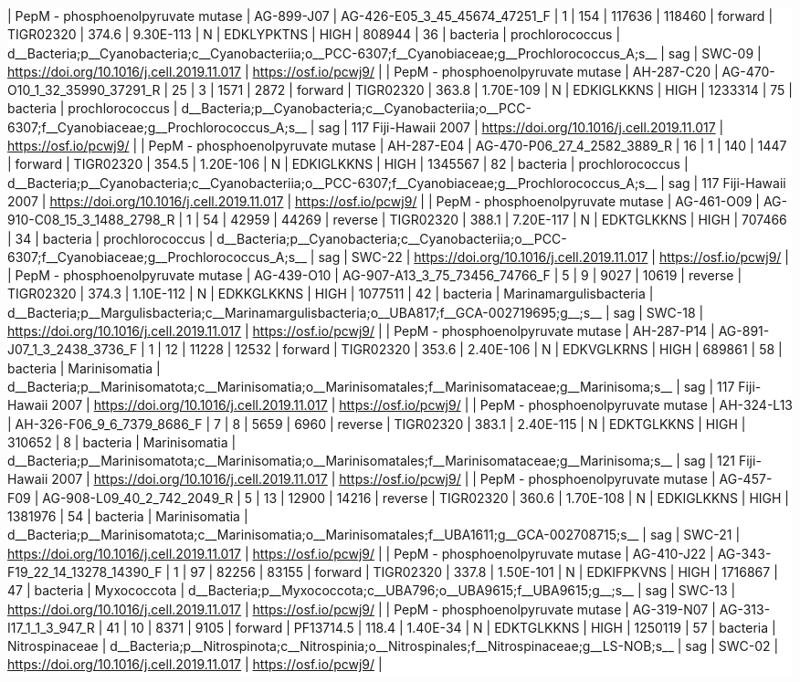 | PepM - phosphoenolpyruvate mutase | AG-899-J07 | AG-426-E05_3_45_45674_47251_F    | 1      | 154         | 117636 | 118460 | forward | TIGR02320 | 374.6        | 9.30E-113  | N                             | EDKLYPKTNS         | HIGH       | 808944         | 36                         | bacteria | prochlorococcus        | d__Bacteria;p__Cyanobacteria;c__Cyanobacteriia;o__PCC-6307;f__Cyanobiaceae;g__Prochlorococcus_A;s__                                      | sag           | SWC-09               | https://doi.org/10.1016/j.cell.2019.11.017 | https://osf.io/pcwj9/ |
| PepM - phosphoenolpyruvate mutase | AH-287-C20 | AG-470-O10_1_32_35990_37291_R    | 25     | 3           | 1571   | 2872   | forward | TIGR02320 | 363.8        | 1.70E-109  | N                             | EDKIGLKKNS         | HIGH       | 1233314        | 75                         | bacteria | prochlorococcus        | d__Bacteria;p__Cyanobacteria;c__Cyanobacteriia;o__PCC-6307;f__Cyanobiaceae;g__Prochlorococcus_A;s__                                      | sag           | 117 Fiji-Hawaii 2007 | https://doi.org/10.1016/j.cell.2019.11.017 | https://osf.io/pcwj9/ |
| PepM - phosphoenolpyruvate mutase | AH-287-E04 | AG-470-P06_27_4_2582_3889_R      | 16     | 1           | 140    | 1447   | forward | TIGR02320 | 354.5        | 1.20E-106  | N                             | EDKIGLKKNS         | HIGH       | 1345567        | 82                         | bacteria | prochlorococcus        | d__Bacteria;p__Cyanobacteria;c__Cyanobacteriia;o__PCC-6307;f__Cyanobiaceae;g__Prochlorococcus_A;s__                                      | sag           | 117 Fiji-Hawaii 2007 | https://doi.org/10.1016/j.cell.2019.11.017 | https://osf.io/pcwj9/ |
| PepM - phosphoenolpyruvate mutase | AG-461-O09 | AG-910-C08_15_3_1488_2798_R      | 1      | 54          | 42959  | 44269  | reverse | TIGR02320 | 388.1        | 7.20E-117  | N                             | EDKTGLKKNS         | HIGH       | 707466         | 34                         | bacteria | prochlorococcus        | d__Bacteria;p__Cyanobacteria;c__Cyanobacteriia;o__PCC-6307;f__Cyanobiaceae;g__Prochlorococcus_A;s__                                      | sag           | SWC-22               | https://doi.org/10.1016/j.cell.2019.11.017 | https://osf.io/pcwj9/ |
| PepM - phosphoenolpyruvate mutase | AG-439-O10 | AG-907-A13_3_75_73456_74766_F    | 5      | 9           | 9027   | 10619  | reverse | TIGR02320 | 374.3        | 1.10E-112  | N                             | EDKKGLKKNS         | HIGH       | 1077511        | 42                         | bacteria | Marinamargulisbacteria | d__Bacteria;p__Margulisbacteria;c__Marinamargulisbacteria;o__UBA817;f__GCA-002719695;g__;s__                                             | sag           | SWC-18               | https://doi.org/10.1016/j.cell.2019.11.017 | https://osf.io/pcwj9/ |
| PepM - phosphoenolpyruvate mutase | AH-287-P14 | AG-891-J07_1_3_2438_3736_F       | 1      | 12          | 11228  | 12532  | forward | TIGR02320 | 353.6        | 2.40E-106  | N                             | EDKVGLKRNS         | HIGH       | 689861         | 58                         | bacteria | Marinisomatia          | d__Bacteria;p__Marinisomatota;c__Marinisomatia;o__Marinisomatales;f__Marinisomataceae;g__Marinisoma;s__                                  | sag           | 117 Fiji-Hawaii 2007 | https://doi.org/10.1016/j.cell.2019.11.017 | https://osf.io/pcwj9/ |
| PepM - phosphoenolpyruvate mutase | AH-324-L13 | AH-326-F06_9_6_7379_8686_F       | 7      | 8           | 5659   | 6960   | reverse | TIGR02320 | 383.1        | 2.40E-115  | N                             | EDKTGLKKNS         | HIGH       | 310652         | 8                          | bacteria | Marinisomatia          | d__Bacteria;p__Marinisomatota;c__Marinisomatia;o__Marinisomatales;f__Marinisomataceae;g__Marinisoma;s__                                  | sag           | 121 Fiji-Hawaii 2007 | https://doi.org/10.1016/j.cell.2019.11.017 | https://osf.io/pcwj9/ |
| PepM - phosphoenolpyruvate mutase | AG-457-F09 | AG-908-L09_40_2_742_2049_R       | 5      | 13          | 12900  | 14216  | reverse | TIGR02320 | 360.6        | 1.70E-108  | N                             | EDKIGLKKNS         | HIGH       | 1381976        | 54                         | bacteria | Marinisomatia          | d__Bacteria;p__Marinisomatota;c__Marinisomatia;o__Marinisomatales;f__UBA1611;g__GCA-002708715;s__                                        | sag           | SWC-21               | https://doi.org/10.1016/j.cell.2019.11.017 | https://osf.io/pcwj9/ |
| PepM - phosphoenolpyruvate mutase | AG-410-J22 | AG-343-F19_22_14_13278_14390_F   | 1      | 97          | 82256  | 83155  | forward | TIGR02320 | 337.8        | 1.50E-101  | N                             | EDKIFPKVNS         | HIGH       | 1716867        | 47                         | bacteria | Myxococcota            | d__Bacteria;p__Myxococcota;c__UBA796;o__UBA9615;f__UBA9615;g__;s__                                                                       | sag           | SWC-13               | https://doi.org/10.1016/j.cell.2019.11.017 | https://osf.io/pcwj9/ |
| PepM - phosphoenolpyruvate mutase | AG-319-N07 | AG-313-I17_1_1_3_947_R           | 41     | 10          | 8371   | 9105   | forward | PF13714.5 | 118.4        | 1.40E-34   | N                             | EDKTGLKKNS         | HIGH       | 1250119        | 57                         | bacteria | Nitrospinaceae         | d__Bacteria;p__Nitrospinota;c__Nitrospinia;o__Nitrospinales;f__Nitrospinaceae;g__LS-NOB;s__                                              | sag           | SWC-02               | https://doi.org/10.1016/j.cell.2019.11.017 | https://osf.io/pcwj9/ |